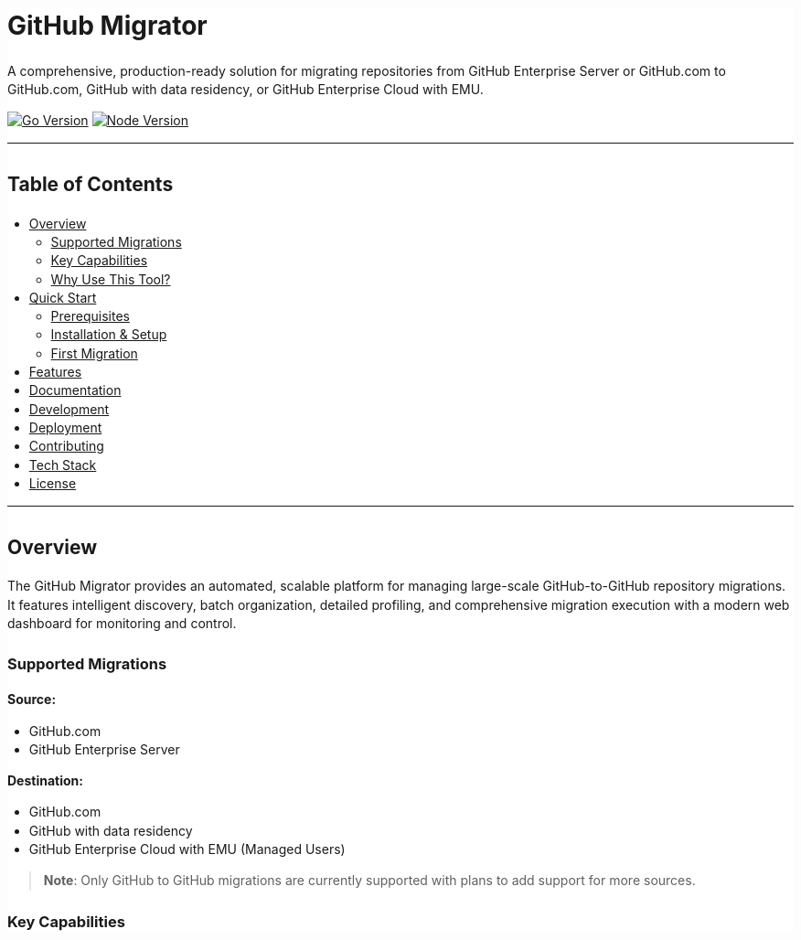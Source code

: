 # GitHub Migrator

A comprehensive, production-ready solution for migrating repositories from GitHub Enterprise Server or GitHub.com to GitHub.com, GitHub with data residency, or GitHub Enterprise Cloud with EMU.

[![Go Version](https://img.shields.io/badge/go-1.21+-blue.svg)](https://golang.org/dl/)
[![Node Version](https://img.shields.io/badge/node-20+-green.svg)](https://nodejs.org/)

---

## Table of Contents

- [Overview](#overview)
  - [Supported Migrations](#supported-migrations)
  - [Key Capabilities](#key-capabilities)
  - [Why Use This Tool?](#why-use-this-tool)
- [Quick Start](#quick-start)
  - [Prerequisites](#prerequisites)
  - [Installation & Setup](#installation--setup)
  - [First Migration](#first-migration)
- [Features](#features)
- [Documentation](#documentation)
- [Development](#development)
- [Deployment](#deployment)
- [Contributing](#contributing)
- [Tech Stack](#tech-stack)
- [License](#license)

---

## Overview

The GitHub Migrator provides an automated, scalable platform for managing large-scale GitHub-to-GitHub repository migrations. It features intelligent discovery, batch organization, detailed profiling, and comprehensive migration execution with a modern web dashboard for monitoring and control.

### Supported Migrations

**Source:**
- GitHub.com
- GitHub Enterprise Server

**Destination:**
- GitHub.com
- GitHub with data residency
- GitHub Enterprise Cloud with EMU (Managed Users)

> **Note**: Only GitHub to GitHub migrations are currently supported with plans to add support for more sources.

### Key Capabilities
